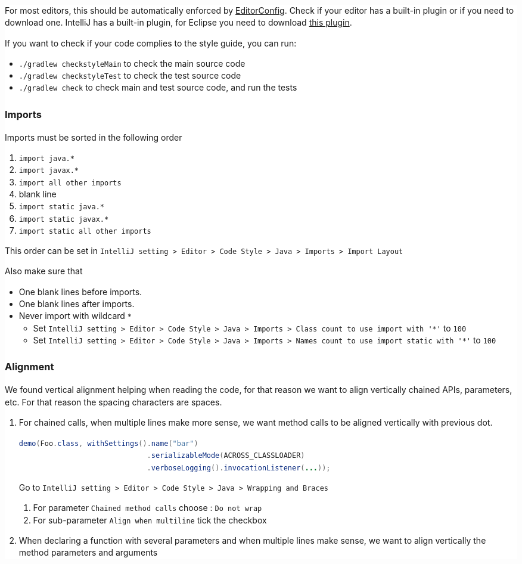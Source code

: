 For most editors, this should be automatically enforced by [EditorConfig](http://editorconfig.org/).
Check if your editor has a built-in plugin or if you need to download one.
IntelliJ has a built-in plugin, for Eclipse you need to download [this plugin](https://github.com/ncjones/editorconfig-eclipse#readme).

If you want to check if your code complies to the style guide, you can run:

* `./gradlew checkstyleMain` to check the main source code
* `./gradlew checkstyleTest` to check the test source code
* `./gradlew check` to check main and test source code, and run the tests

### Imports

Imports must be sorted in the following order

1. `import java.*`
2. `import javax.*`
3. `import all other imports`
4. blank line
5. `import static java.*`
6. `import static javax.*`
7. `import static all other imports`

This order can be set in `IntelliJ setting > Editor > Code Style > Java > Imports > Import Layout`

Also make sure that
* One blank lines before imports.
* One blank lines after imports.
* Never import with wildcard `*`
   * Set `IntelliJ setting > Editor > Code Style > Java > Imports > Class count to use import with '*'` to `100`     
   * Set `IntelliJ setting > Editor > Code Style > Java > Imports > Names count to use import static with '*'` to `100`     

### Alignment

We found vertical alignment helping when reading the code, for that reason we want to align vertically chained APIs, parameters, etc. For that reason the spacing characters are spaces.


1. For chained calls, when multiple lines make more sense, we want method calls to be aligned
    vertically with previous dot.

    ```java
    demo(Foo.class, withSettings().name("bar")
                                  .serializableMode(ACROSS_CLASSLOADER)
                                  .verboseLogging().invocationListener(...));
    ```

    Go to `IntelliJ setting > Editor > Code Style > Java > Wrapping and Braces`

    1. For parameter `Chained method calls` choose : `Do not wrap`
    2. For sub-parameter `Align when multiline` tick the checkbox

2. When declaring a function with several parameters and when multiple lines make sense,
    we want to align vertically the method parameters and arguments
